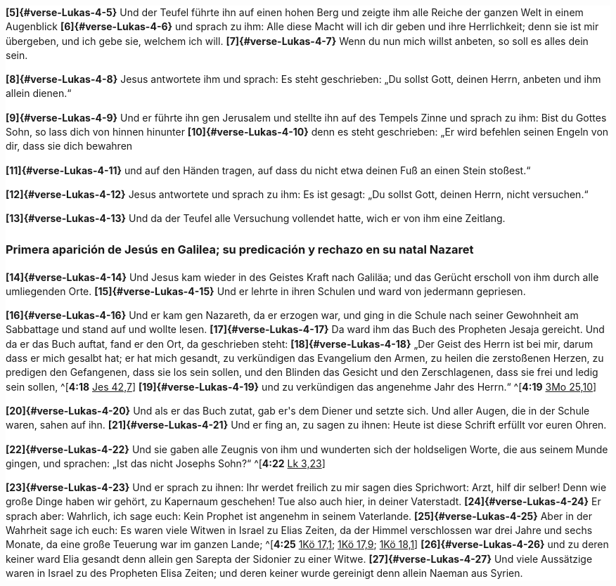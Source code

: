 **[5]{#verse-Lukas-4-5}** Und der Teufel führte ihn auf einen hohen Berg und zeigte ihm alle Reiche der ganzen Welt in einem Augenblick **[6]{#verse-Lukas-4-6}** und sprach zu ihm: Alle diese Macht will ich dir geben und ihre Herrlichkeit; denn sie ist mir übergeben, und ich gebe sie, welchem ich will. **[7]{#verse-Lukas-4-7}** Wenn du nun mich willst anbeten, so soll es alles dein sein. 

**[8]{#verse-Lukas-4-8}** Jesus antwortete ihm und sprach: Es steht geschrieben: „Du sollst Gott, deinen Herrn, anbeten und ihm allein dienen.“ 

**[9]{#verse-Lukas-4-9}** Und er führte ihn gen Jerusalem und stellte ihn auf des Tempels Zinne und sprach zu ihm: Bist du Gottes Sohn, so lass dich von hinnen hinunter **[10]{#verse-Lukas-4-10}** denn es steht geschrieben: „Er wird befehlen seinen Engeln von dir, dass sie dich bewahren 

**[11]{#verse-Lukas-4-11}** und auf den Händen tragen, auf dass du nicht etwa deinen Fuß an einen Stein stoßest.“ 

**[12]{#verse-Lukas-4-12}** Jesus antwortete und sprach zu ihm: Es ist gesagt: „Du sollst Gott, deinen Herrn, nicht versuchen.“ 

**[13]{#verse-Lukas-4-13}** Und da der Teufel alle Versuchung vollendet hatte, wich er von ihm eine Zeitlang. 

### Primera aparición de Jesús en Galilea; su predicación y rechazo en su natal Nazaret
**[14]{#verse-Lukas-4-14}** Und Jesus kam wieder in des Geistes Kraft nach Galiläa; und das Gerücht erscholl von ihm durch alle umliegenden Orte. **[15]{#verse-Lukas-4-15}** Und er lehrte in ihren Schulen und ward von jedermann gepriesen. 

**[16]{#verse-Lukas-4-16}** Und er kam gen Nazareth, da er erzogen war, und ging in die Schule nach seiner Gewohnheit am Sabbattage und stand auf und wollte lesen. **[17]{#verse-Lukas-4-17}** Da ward ihm das Buch des Propheten Jesaja gereicht. Und da er das Buch auftat, fand er den Ort, da geschrieben steht: **[18]{#verse-Lukas-4-18}** „Der Geist des Herrn ist bei mir, darum dass er mich gesalbt hat; er hat mich gesandt, zu verkündigen das Evangelium den Armen, zu heilen die zerstoßenen Herzen, zu predigen den Gefangenen, dass sie los sein sollen, und den Blinden das Gesicht und den Zerschlagenen, dass sie frei und ledig sein sollen, ^[**4:18** [Jes 42,7](ch023.xhtml#verse-Jesaja-42-7)] **[19]{#verse-Lukas-4-19}** und zu verkündigen das angenehme Jahr des Herrn.“ ^[**4:19** [3Mo 25,10](ch003.xhtml#verse-3-Mose-25-10)] 
 

**[20]{#verse-Lukas-4-20}** Und als er das Buch zutat, gab er's dem Diener und setzte sich. Und aller Augen, die in der Schule waren, sahen auf ihn. **[21]{#verse-Lukas-4-21}** Und er fing an, zu sagen zu ihnen: Heute ist diese Schrift erfüllt vor euren Ohren. 

**[22]{#verse-Lukas-4-22}** Und sie gaben alle Zeugnis von ihm und wunderten sich der holdseligen Worte, die aus seinem Munde gingen, und sprachen: „Ist das nicht Josephs Sohn?“ ^[**4:22** [Lk 3,23](ch042.xhtml#verse-Lukas-3-23)] 


**[23]{#verse-Lukas-4-23}** Und er sprach zu ihnen: Ihr werdet freilich zu mir sagen dies Sprichwort: Arzt, hilf dir selber! Denn wie große Dinge haben wir gehört, zu Kapernaum geschehen! Tue also auch hier, in deiner Vaterstadt. **[24]{#verse-Lukas-4-24}** Er sprach aber: Wahrlich, ich sage euch: Kein Prophet ist angenehm in seinem Vaterlande. **[25]{#verse-Lukas-4-25}** Aber in der Wahrheit sage ich euch: Es waren viele Witwen in Israel zu Elias Zeiten, da der Himmel verschlossen war drei Jahre und sechs Monate, da eine große Teuerung war im ganzen Lande; ^[**4:25** [1Kö 17,1](ch011.xhtml#verse-1-Könige-17-1); [1Kö 17,9](ch011.xhtml#verse-1-Könige-17-9); [1Kö 18,1](ch011.xhtml#verse-1-Könige-18-1)] **[26]{#verse-Lukas-4-26}** und zu deren keiner ward Elia gesandt denn allein gen Sarepta der Sidonier zu einer Witwe. **[27]{#verse-Lukas-4-27}** Und viele Aussätzige waren in Israel zu des Propheten Elisa Zeiten; und deren keiner wurde gereinigt denn allein Naeman aus Syrien. 
